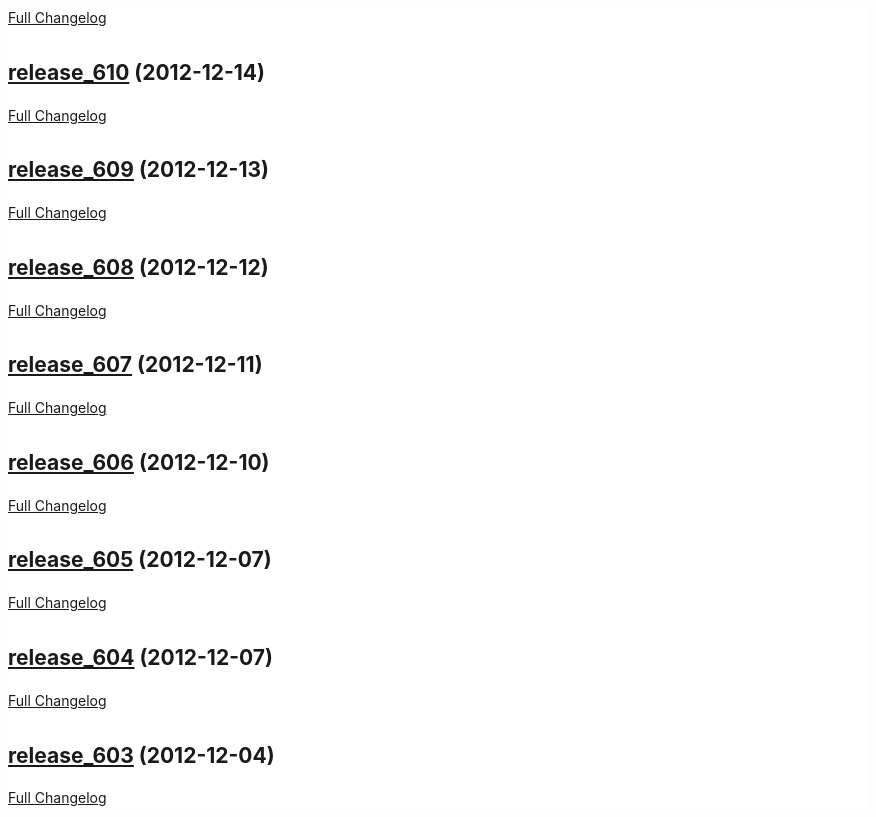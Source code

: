 [Full Changelog](https://github.com/trade-tariff/trade-tariff-backend/compare/release_610...release_611)

## [release_610](https://github.com/trade-tariff/trade-tariff-backend/tree/release_610) (2012-12-14)

[Full Changelog](https://github.com/trade-tariff/trade-tariff-backend/compare/release_609...release_610)

## [release_609](https://github.com/trade-tariff/trade-tariff-backend/tree/release_609) (2012-12-13)

[Full Changelog](https://github.com/trade-tariff/trade-tariff-backend/compare/release_608...release_609)

## [release_608](https://github.com/trade-tariff/trade-tariff-backend/tree/release_608) (2012-12-12)

[Full Changelog](https://github.com/trade-tariff/trade-tariff-backend/compare/release_607...release_608)

## [release_607](https://github.com/trade-tariff/trade-tariff-backend/tree/release_607) (2012-12-11)

[Full Changelog](https://github.com/trade-tariff/trade-tariff-backend/compare/release_606...release_607)

## [release_606](https://github.com/trade-tariff/trade-tariff-backend/tree/release_606) (2012-12-10)

[Full Changelog](https://github.com/trade-tariff/trade-tariff-backend/compare/release_605...release_606)

## [release_605](https://github.com/trade-tariff/trade-tariff-backend/tree/release_605) (2012-12-07)

[Full Changelog](https://github.com/trade-tariff/trade-tariff-backend/compare/release_604...release_605)

## [release_604](https://github.com/trade-tariff/trade-tariff-backend/tree/release_604) (2012-12-07)

[Full Changelog](https://github.com/trade-tariff/trade-tariff-backend/compare/release_603...release_604)

## [release_603](https://github.com/trade-tariff/trade-tariff-backend/tree/release_603) (2012-12-04)

[Full Changelog](https://github.com/trade-tariff/trade-tariff-backend/compare/release_602...release_603)
